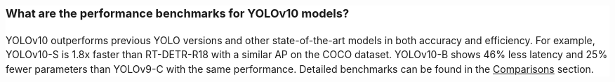 ### What are the performance benchmarks for YOLOv10 models?

YOLOv10 outperforms previous YOLO versions and other state-of-the-art models in both accuracy and efficiency. For example, YOLOv10-S is 1.8x faster than RT-DETR-R18 with a similar AP on the COCO dataset. YOLOv10-B shows 46% less latency and 25% fewer parameters than YOLOv9-C with the same performance. Detailed benchmarks can be found in the [Comparisons](#comparisons) section.
